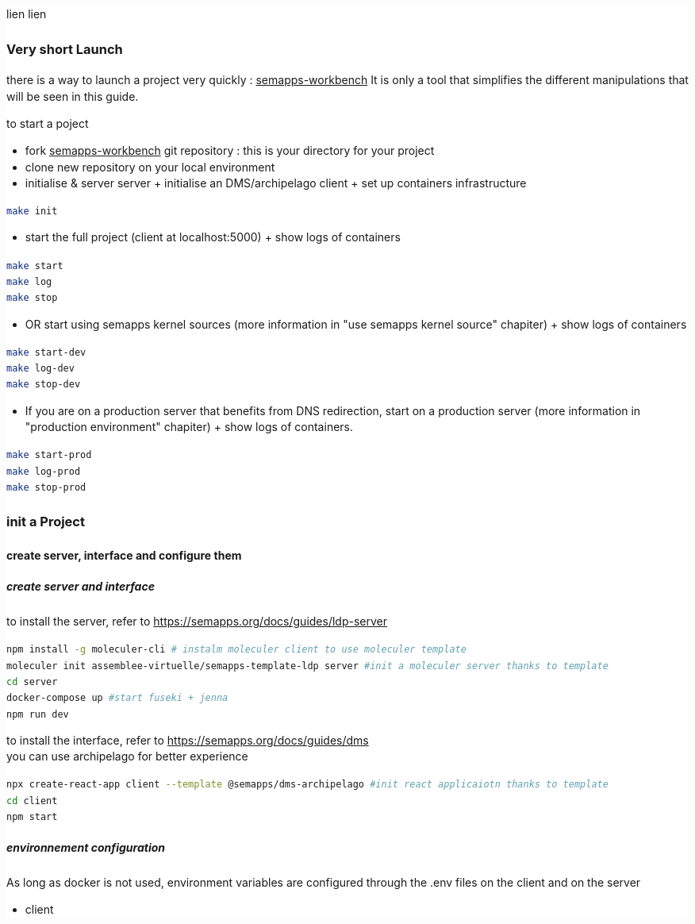   <td><a>lien</a></td>
  <td><a>lien</a></td>
  </tr>
</table>

### Very short Launch
there is a way to launch a project very quickly : [semapps-workbench](https://github.com/assemblee-virtuelle/semapps-workbench)
It is only a tool that simplifies the different manipulations that will be seen in this guide.

to start a poject
* fork [semapps-workbench](https://github.com/assemblee-virtuelle/semapps-workbench) git repository : this is your directory for your project
* clone new repository on your local environment
* initialise & server server + initialise an DMS/archipelago client + set up containers infrastructure
```bash
make init
```
* start the full project (client at localhost:5000) + show logs of containers
```bash
make start
make log
make stop
```

* OR start using semapps kernel sources (more information in "use semapps kernel source" chapiter) + show logs of containers
```bash  
make start-dev
make log-dev
make stop-dev
```
* If you are on a production server that benefits from DNS redirection, start on a production server (more information in "production environment" chapiter) + show logs of containers.
```bash  
make start-prod
make log-prod
make stop-prod
```

### init a Project
#### create server, interface and configure them
##### create server and interface
to install the server, refer to https://semapps.org/docs/guides/ldp-server
```bash  
npm install -g moleculer-cli # instalm moleculer client to use moleculer template
moleculer init assemblee-virtuelle/semapps-template-ldp server #init a moleculer server thanks to template
cd server
docker-compose up #start fuseki + jenna
npm run dev
```
to install the interface, refer to https://semapps.org/docs/guides/dms  
you can use archipelago for better experience
```bash  
npx create-react-app client --template @semapps/dms-archipelago #init react applicaiotn thanks to template
cd client
npm start
```
##### environnement configuration
As long as docker is not used, environment variables are configured through the .env files on the client and on the server
- client